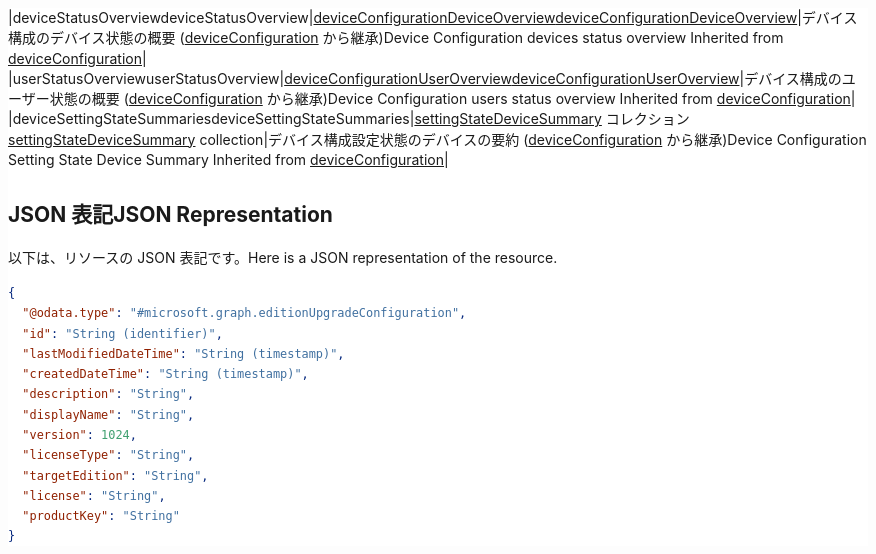 |<span data-ttu-id="e2892-182">deviceStatusOverview</span><span class="sxs-lookup"><span data-stu-id="e2892-182">deviceStatusOverview</span></span>|[<span data-ttu-id="e2892-183">deviceConfigurationDeviceOverview</span><span class="sxs-lookup"><span data-stu-id="e2892-183">deviceConfigurationDeviceOverview</span></span>](../resources/intune_deviceconfig_deviceconfigurationdeviceoverview.md)|<span data-ttu-id="e2892-184">デバイス構成のデバイス状態の概要 ([deviceConfiguration](../resources/intune_deviceconfig_deviceconfiguration.md) から継承)</span><span class="sxs-lookup"><span data-stu-id="e2892-184">Device Configuration devices status overview Inherited from [deviceConfiguration](../resources/intune_deviceconfig_deviceconfiguration.md)</span></span>|
|<span data-ttu-id="e2892-185">userStatusOverview</span><span class="sxs-lookup"><span data-stu-id="e2892-185">userStatusOverview</span></span>|[<span data-ttu-id="e2892-186">deviceConfigurationUserOverview</span><span class="sxs-lookup"><span data-stu-id="e2892-186">deviceConfigurationUserOverview</span></span>](../resources/intune_deviceconfig_deviceconfigurationuseroverview.md)|<span data-ttu-id="e2892-187">デバイス構成のユーザー状態の概要 ([deviceConfiguration](../resources/intune_deviceconfig_deviceconfiguration.md) から継承)</span><span class="sxs-lookup"><span data-stu-id="e2892-187">Device Configuration users status overview Inherited from [deviceConfiguration](../resources/intune_deviceconfig_deviceconfiguration.md)</span></span>|
|<span data-ttu-id="e2892-188">deviceSettingStateSummaries</span><span class="sxs-lookup"><span data-stu-id="e2892-188">deviceSettingStateSummaries</span></span>|<span data-ttu-id="e2892-189">[settingStateDeviceSummary](../resources/intune_deviceconfig_settingstatedevicesummary.md) コレクション</span><span class="sxs-lookup"><span data-stu-id="e2892-189">[settingStateDeviceSummary](../resources/intune_deviceconfig_settingstatedevicesummary.md) collection</span></span>|<span data-ttu-id="e2892-190">デバイス構成設定状態のデバイスの要約 ([deviceConfiguration](../resources/intune_deviceconfig_deviceconfiguration.md) から継承)</span><span class="sxs-lookup"><span data-stu-id="e2892-190">Device Configuration Setting State Device Summary Inherited from [deviceConfiguration](../resources/intune_deviceconfig_deviceconfiguration.md)</span></span>|

## <a name="json-representation"></a><span data-ttu-id="e2892-191">JSON 表記</span><span class="sxs-lookup"><span data-stu-id="e2892-191">JSON Representation</span></span>
<span data-ttu-id="e2892-192">以下は、リソースの JSON 表記です。</span><span class="sxs-lookup"><span data-stu-id="e2892-192">Here is a JSON representation of the resource.</span></span>

``` json
{
  "@odata.type": "#microsoft.graph.editionUpgradeConfiguration",
  "id": "String (identifier)",
  "lastModifiedDateTime": "String (timestamp)",
  "createdDateTime": "String (timestamp)",
  "description": "String",
  "displayName": "String",
  "version": 1024,
  "licenseType": "String",
  "targetEdition": "String",
  "license": "String",
  "productKey": "String"
}
```



